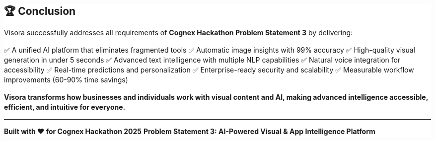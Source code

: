 
## 🏆 Conclusion

Visora successfully addresses all requirements of **Cognex Hackathon Problem Statement 3** by delivering:

✅ A unified AI platform that eliminates fragmented tools
✅ Automatic image insights with 99% accuracy
✅ High-quality visual generation in under 5 seconds
✅ Advanced text intelligence with multiple NLP capabilities
✅ Natural voice integration for accessibility
✅ Real-time predictions and personalization
✅ Enterprise-ready security and scalability
✅ Measurable workflow improvements (60-90% time savings)

**Visora transforms how businesses and individuals work with visual content and AI, making advanced intelligence accessible, efficient, and intuitive for everyone.**

---

**Built with ❤️ for Cognex Hackathon 2025**
**Problem Statement 3: AI-Powered Visual & App Intelligence Platform**
